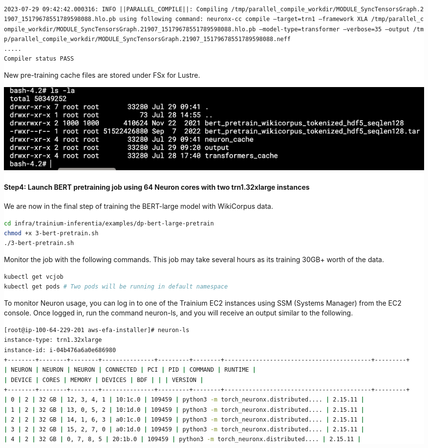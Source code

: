 ```
2023-07-29 09:42:42.000316: INFO ||PARALLEL_COMPILE||: Compiling /tmp/parallel_compile_workdir/MODULE_SyncTensorsGraph.21907_15179678551789598088.hlo.pb using following command: neuronx-cc compile —target=trn1 —framework XLA /tmp/parallel_compile_workdir/MODULE_SyncTensorsGraph.21907_15179678551789598088.hlo.pb —model-type=transformer —verbose=35 —output /tmp/parallel_compile_workdir/MODULE_SyncTensorsGraph.21907_15179678551789598088.neff
.....
Compiler status PASS
```

New pre-training cache files are stored under FSx for Lustre.

![Alt text](img/cache.png)


#### Step4: Launch BERT pretraining job using 64 Neuron cores with two trn1.32xlarge instances

We are now in the final step of training the BERT-large model with WikiCorpus data.

```bash
cd infra/trainium-inferentia/examples/dp-bert-large-pretrain
chmod +x 3-bert-pretrain.sh
./3-bert-pretrain.sh
```

Monitor the job with the following commands. This job may take several hours as its training 30GB+ worth of the data.

```bash
kubectl get vcjob
kubectl get pods # Two pods will be running in default namespace
```

To monitor Neuron usage, you can log in to one of the Trainium EC2 instances using SSM (Systems Manager) from the EC2 console. Once logged in, run the command neuron-ls, and you will receive an output similar to the following.


```bash
[root@ip-100-64-229-201 aws-efa-installer]# neuron-ls
instance-type: trn1.32xlarge
instance-id: i-04b476a6a0e686980
+--------+--------+--------+---------------+---------+--------+------------------------------------------+---------+
| NEURON | NEURON | NEURON | CONNECTED | PCI | PID | COMMAND | RUNTIME |
| DEVICE | CORES | MEMORY | DEVICES | BDF | | | VERSION |
+--------+--------+--------+---------------+---------+--------+------------------------------------------+---------+
| 0 | 2 | 32 GB | 12, 3, 4, 1 | 10:1c.0 | 109459 | python3 -m torch_neuronx.distributed.... | 2.15.11 |
| 1 | 2 | 32 GB | 13, 0, 5, 2 | 10:1d.0 | 109459 | python3 -m torch_neuronx.distributed.... | 2.15.11 |
| 2 | 2 | 32 GB | 14, 1, 6, 3 | a0:1c.0 | 109459 | python3 -m torch_neuronx.distributed.... | 2.15.11 |
| 3 | 2 | 32 GB | 15, 2, 7, 0 | a0:1d.0 | 109459 | python3 -m torch_neuronx.distributed.... | 2.15.11 |
| 4 | 2 | 32 GB | 0, 7, 8, 5 | 20:1b.0 | 109459 | python3 -m torch_neuronx.distributed.... | 2.15.11 |
```